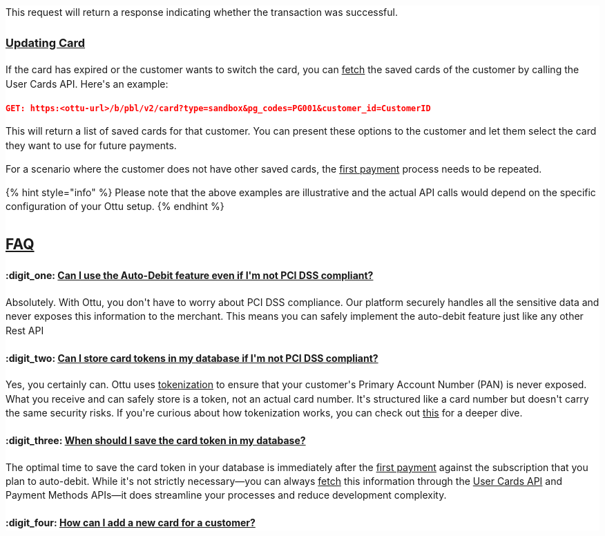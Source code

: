 This request will return a response indicating whether the transaction was successful.

### [Updating Card](auto-debit.md#updating-card)

If the card has expired or the customer wants to switch the card, you can [fetch](user-cards.md#fetch-cards) the saved cards of the customer by calling the User Cards API. Here's an example:

```json
GET: https:<ottu-url>/b/pbl/v2/card?type=sandbox&pg_codes=PG001&customer_id=CustomerID
```

This will return a list of saved cards for that customer. You can present these options to the customer and let them select the card they want to use for future payments.

For a scenario where the customer does not have other saved cards, the [first payment](auto-debit.md#first-payment) process needs to be repeated.

{% hint style="info" %}
Please note that the above examples are illustrative and the actual API calls would depend on the specific configuration of your Ottu setup.
{% endhint %}

## [FAQ](auto-debit.md#faq)

#### :digit\_one: [**Can I use the Auto-Debit feature even if I'm not PCI DSS compliant?**](auto-debit.md#can-i-use-the-auto-debit-feature-even-if-im-not-pci-dss-compliant)

Absolutely. With Ottu, you don't have to worry about PCI DSS compliance. Our platform securely handles all the sensitive data and never exposes this information to the merchant. This means you can safely implement the auto-debit feature just like any other Rest API

#### :digit\_two: [**Can I store card tokens in my database if I'm not PCI DSS compliant?**](auto-debit.md#can-i-store-card-tokens-in-my-database-if-im-not-pci-dss-compliant)

Yes, you certainly can. Ottu uses [tokenization](../tokenization.md) to ensure that your customer's Primary Account Number (PAN) is never exposed. What you receive and can safely store is a token, not an actual card number. It's structured like a card number but doesn't carry the same security risks. If you're curious about how tokenization works, you can check out [this](https://en.wikipedia.org/wiki/Tokenization\_\(data\_security\)) for a deeper dive.

#### :digit\_three: [**When should I save the card token in my database?**](auto-debit.md#when-should-i-save-the-card-token-in-my-database)

The optimal time to save the card token in your database is immediately after the [first payment](auto-debit.md#first-payment) against the subscription that you plan to auto-debit. While it's not strictly necessary—you can always [fetch](user-cards.md#fetch-cards) this information through the [User Cards API](user-cards.md) and Payment Methods APIs—it does streamline your processes and reduce development complexity.

#### :digit\_four: [**How can I add a new card for a customer?**](auto-debit.md#how-can-i-add-a-new-card-for-a-customer)
